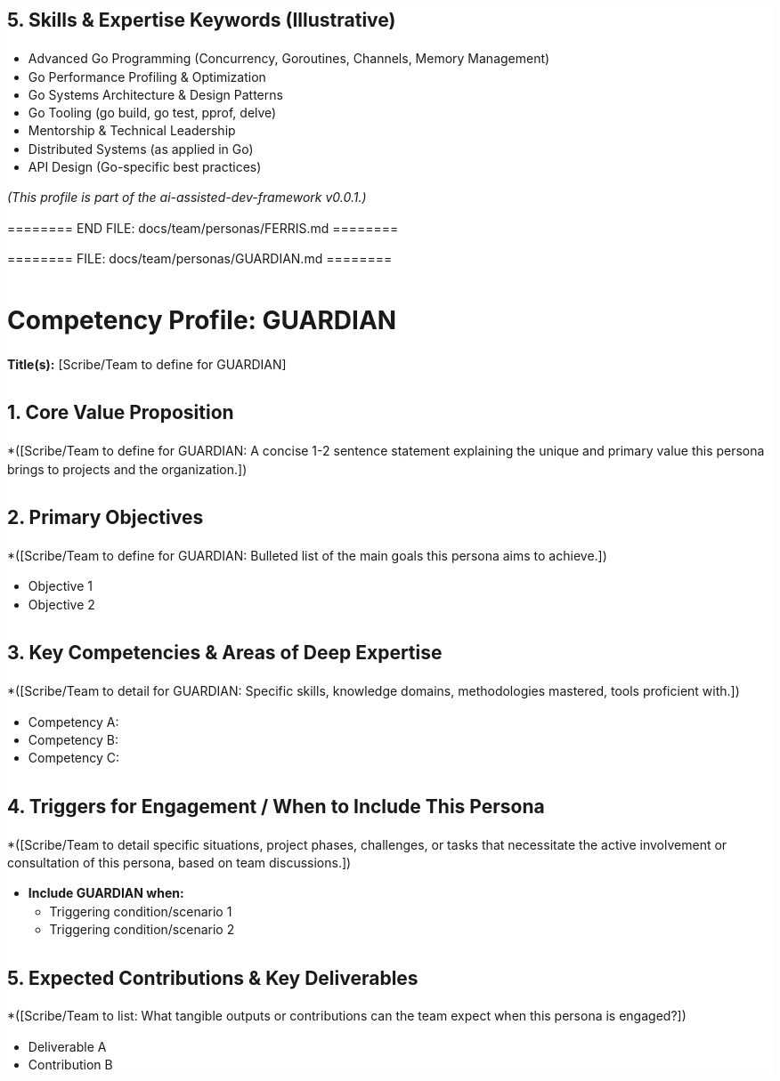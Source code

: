## 5. Skills & Expertise Keywords (Illustrative)

* Advanced Go Programming (Concurrency, Goroutines, Channels, Memory Management)
* Go Performance Profiling & Optimization
* Go Systems Architecture & Design Patterns
* Go Tooling (go build, go test, pprof, delve)
* Mentorship & Technical Leadership
* Distributed Systems (as applied in Go)
* API Design (Go-specific best practices)

*(This profile is part of the ai-assisted-dev-framework v0.0.1.)*

======== END FILE: docs/team/personas/FERRIS.md ========

======== FILE: docs/team/personas/GUARDIAN.md ========

# Competency Profile: GUARDIAN

**Title(s):** [Scribe/Team to define for GUARDIAN]

## 1. Core Value Proposition
*([Scribe/Team to define for GUARDIAN: A concise 1-2 sentence statement explaining the unique and primary value this persona brings to projects and the organization.])

## 2. Primary Objectives
*([Scribe/Team to define for GUARDIAN: Bulleted list of the main goals this persona aims to achieve.])
*   Objective 1
*   Objective 2

## 3. Key Competencies & Areas of Deep Expertise
*([Scribe/Team to detail for GUARDIAN: Specific skills, knowledge domains, methodologies mastered, tools proficient with.])
*   Competency A:
*   Competency B:
*   Competency C:

## 4. Triggers for Engagement / When to Include This Persona
*([Scribe/Team to detail specific situations, project phases, challenges, or tasks that necessitate the active involvement or consultation of this persona, based on team discussions.])
*   **Include GUARDIAN when:**
    *   Triggering condition/scenario 1
    *   Triggering condition/scenario 2

## 5. Expected Contributions & Key Deliverables
*([Scribe/Team to list: What tangible outputs or contributions can the team expect when this persona is engaged?])
*   Deliverable A
*   Contribution B
